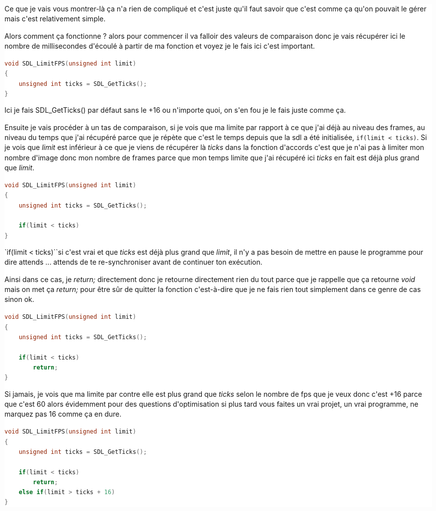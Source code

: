 Ce que je vais vous montrer-là ça n'a rien de compliqué et c'est juste qu'il faut savoir que c'est comme ça qu'on pouvait le gérer mais c'est relativement simple.

Alors comment ça fonctionne ? alors pour commencer il va falloir des valeurs de comparaison donc je vais récupérer ici le nombre de millisecondes d'écoulé à partir de ma fonction et voyez je le fais ici c'est important.

```c
void SDL_LimitFPS(unsigned int limit)
{
    unsigned int ticks = SDL_GetTicks();
}
```

Ici je fais SDL_GetTicks() par défaut sans le +16 ou n'importe quoi, on s'en fou je le fais juste comme ça.

Ensuite je vais procéder à un tas de comparaison, si je vois que ma limite par rapport à ce que j'ai déjà au niveau des frames, au niveau du temps que j'ai récupéré parce que je répète que c'est le temps depuis que la sdl a été initialisée, `if(limit < ticks)`. Si je vois que *limit* est inférieur à ce que je viens de récupérer là *ticks* dans la fonction d'accords c'est que je n'ai pas à limiter mon nombre d'image donc mon nombre de frames parce que mon temps limite que j'ai récupéré ici *ticks* en fait est déjà plus grand que *limit*.

```c
void SDL_LimitFPS(unsigned int limit)
{
    unsigned int ticks = SDL_GetTicks();

    if(limit < ticks)
}
```

`if(limit < ticks)``si c'est vrai et que *ticks* est déjà plus grand que *limit*, il n'y a pas besoin de mettre en pause le programme pour dire attends ... attends de te re-synchroniser avant de continuer ton exécution.

Ainsi dans ce cas, je *return;* directement donc je retourne directement rien du tout parce que je rappelle que ça retourne *void* mais on met ça *return;* pour être sûr de quitter la fonction c'est-à-dire que je ne fais rien tout simplement dans ce genre de cas sinon ok.

```c
void SDL_LimitFPS(unsigned int limit)
{
    unsigned int ticks = SDL_GetTicks();

    if(limit < ticks)
        return;
}
```

Si jamais, je vois que ma limite par contre elle est plus grand que *ticks* selon le nombre de fps que je veux donc c'est +16 parce que c'est 60 alors évidemment pour des questions d'optimisation si plus tard vous faites un vrai projet, un vrai programme, ne marquez pas 16 comme ça en dure.

```c
void SDL_LimitFPS(unsigned int limit)
{
    unsigned int ticks = SDL_GetTicks();

    if(limit < ticks)
        return;
    else if(limit > ticks + 16)
}
```
